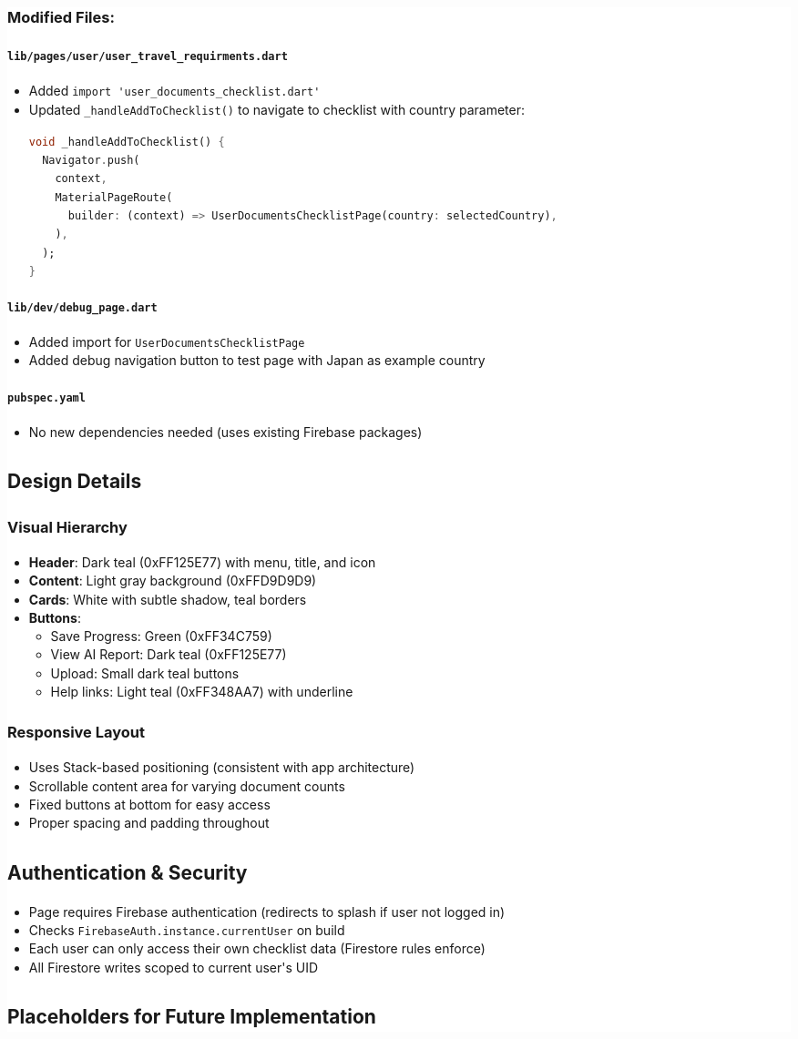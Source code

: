### Modified Files:

#### `lib/pages/user/user_travel_requirments.dart`
- Added `import 'user_documents_checklist.dart'`
- Updated `_handleAddToChecklist()` to navigate to checklist with country parameter:
  ```dart
  void _handleAddToChecklist() {
    Navigator.push(
      context,
      MaterialPageRoute(
        builder: (context) => UserDocumentsChecklistPage(country: selectedCountry),
      ),
    );
  }
  ```

#### `lib/dev/debug_page.dart`
- Added import for `UserDocumentsChecklistPage`
- Added debug navigation button to test page with Japan as example country

#### `pubspec.yaml`
- No new dependencies needed (uses existing Firebase packages)

## Design Details

### Visual Hierarchy
- **Header**: Dark teal (0xFF125E77) with menu, title, and icon
- **Content**: Light gray background (0xFFD9D9D9)
- **Cards**: White with subtle shadow, teal borders
- **Buttons**: 
  - Save Progress: Green (0xFF34C759)
  - View AI Report: Dark teal (0xFF125E77)
  - Upload: Small dark teal buttons
  - Help links: Light teal (0xFF348AA7) with underline

### Responsive Layout
- Uses Stack-based positioning (consistent with app architecture)
- Scrollable content area for varying document counts
- Fixed buttons at bottom for easy access
- Proper spacing and padding throughout

## Authentication & Security

- Page requires Firebase authentication (redirects to splash if user not logged in)
- Checks `FirebaseAuth.instance.currentUser` on build
- Each user can only access their own checklist data (Firestore rules enforce)
- All Firestore writes scoped to current user's UID

## Placeholders for Future Implementation
